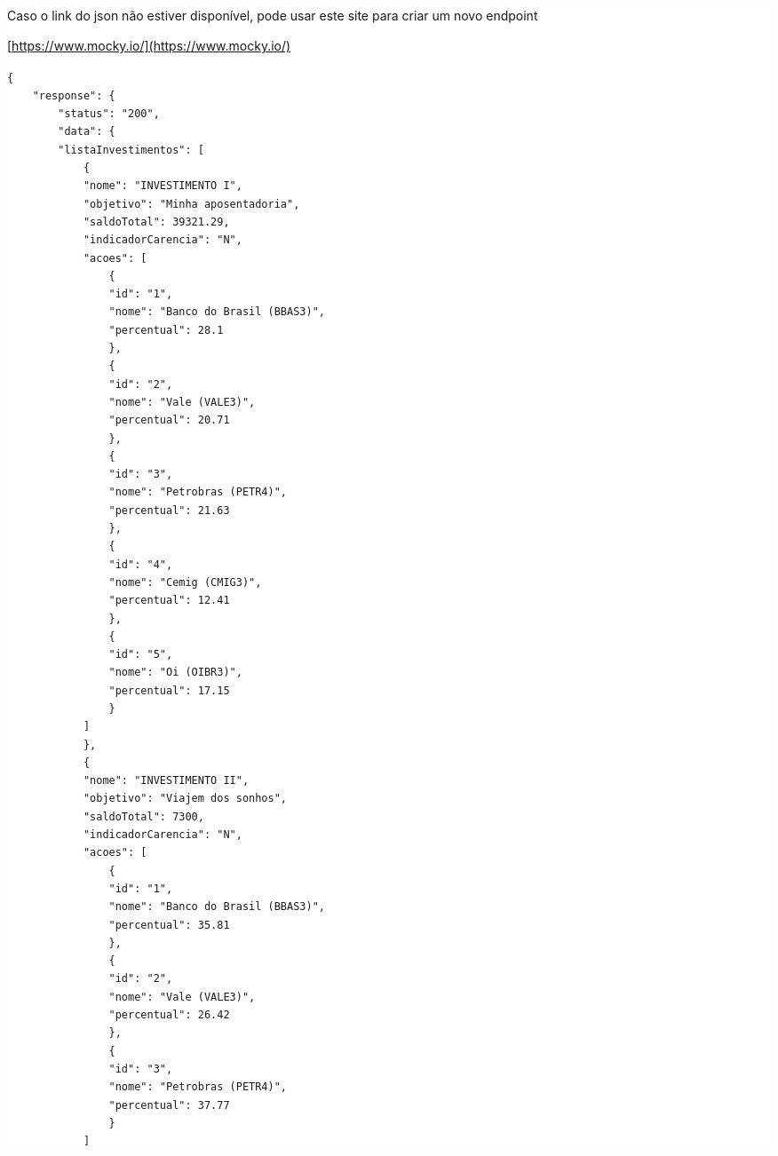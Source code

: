 Caso o link do json não estiver disponível, pode usar este site para criar um novo endpoint

[https://www.mocky.io/](https://www.mocky.io/)

    {
		"response": {
			"status": "200",
			"data": {
			"listaInvestimentos": [
				{
				"nome": "INVESTIMENTO I",
				"objetivo": "Minha aposentadoria",
				"saldoTotal": 39321.29,
				"indicadorCarencia": "N",
				"acoes": [
					{
					"id": "1",
					"nome": "Banco do Brasil (BBAS3)",
					"percentual": 28.1
					},
					{
					"id": "2",
					"nome": "Vale (VALE3)",
					"percentual": 20.71
					},
					{
					"id": "3",
					"nome": "Petrobras (PETR4)",
					"percentual": 21.63
					},
					{
					"id": "4",
					"nome": "Cemig (CMIG3)",
					"percentual": 12.41
					},
					{
					"id": "5",
					"nome": "Oi (OIBR3)",
					"percentual": 17.15
					}
				]
				},
				{
				"nome": "INVESTIMENTO II",
				"objetivo": "Viajem dos sonhos",
				"saldoTotal": 7300,
				"indicadorCarencia": "N",
				"acoes": [
					{
					"id": "1",
					"nome": "Banco do Brasil (BBAS3)",
					"percentual": 35.81
					},
					{
					"id": "2",
					"nome": "Vale (VALE3)",
					"percentual": 26.42
					},
					{
					"id": "3",
					"nome": "Petrobras (PETR4)",
					"percentual": 37.77
					}
				]